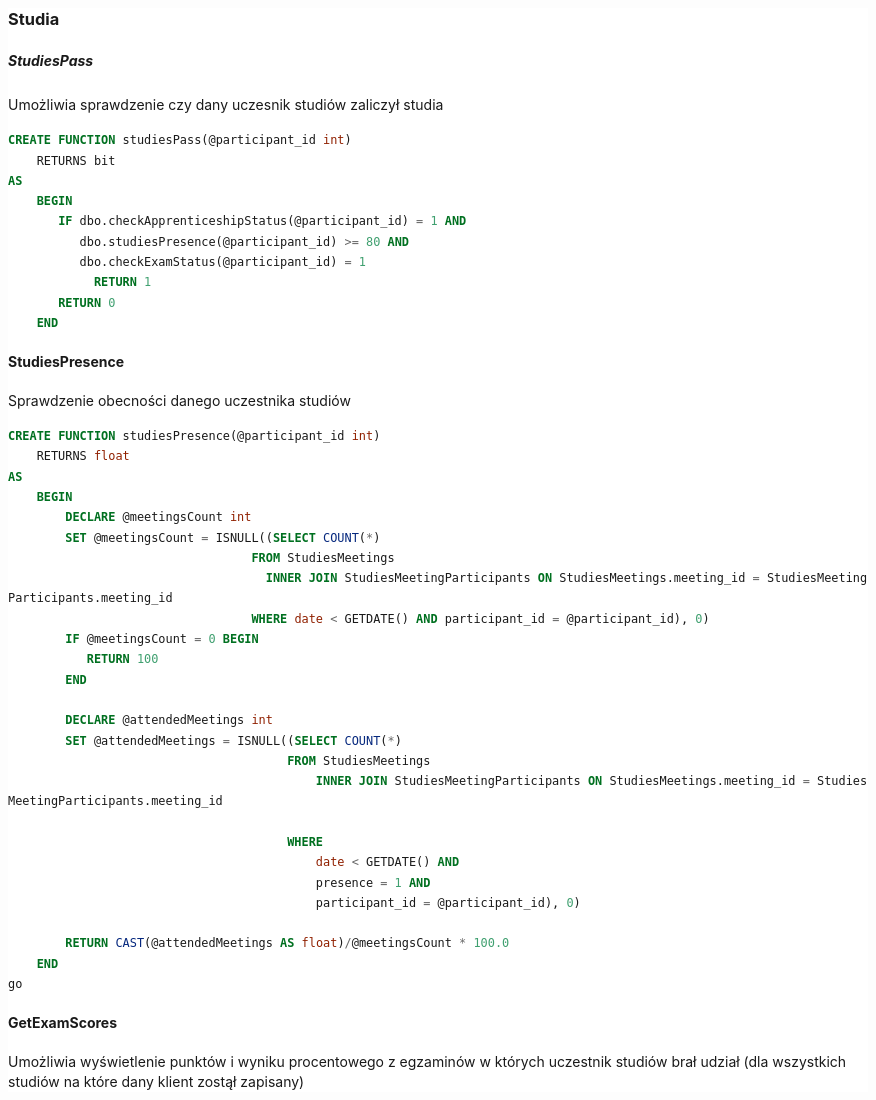 ### Studia
##### StudiesPass
Umożliwia sprawdzenie czy dany uczesnik studiów zaliczył studia
```sql
CREATE FUNCTION studiesPass(@participant_id int)
    RETURNS bit
AS
    BEGIN
       IF dbo.checkApprenticeshipStatus(@participant_id) = 1 AND
          dbo.studiesPresence(@participant_id) >= 80 AND
          dbo.checkExamStatus(@participant_id) = 1
            RETURN 1
       RETURN 0
    END
```

#### StudiesPresence

Sprawdzenie obecności danego uczestnika studiów

```sql
CREATE FUNCTION studiesPresence(@participant_id int)
    RETURNS float
AS
    BEGIN
        DECLARE @meetingsCount int
        SET @meetingsCount = ISNULL((SELECT COUNT(*)
                                  FROM StudiesMeetings
                                    INNER JOIN StudiesMeetingParticipants ON StudiesMeetings.meeting_id = StudiesMeetingParticipants.meeting_id
                                  WHERE date < GETDATE() AND participant_id = @participant_id), 0)
        IF @meetingsCount = 0 BEGIN
           RETURN 100
        END

        DECLARE @attendedMeetings int
        SET @attendedMeetings = ISNULL((SELECT COUNT(*)
                                       FROM StudiesMeetings
                                           INNER JOIN StudiesMeetingParticipants ON StudiesMeetings.meeting_id = StudiesMeetingParticipants.meeting_id
                                           
                                       WHERE
                                           date < GETDATE() AND
                                           presence = 1 AND
                                           participant_id = @participant_id), 0)

        RETURN CAST(@attendedMeetings AS float)/@meetingsCount * 100.0
    END
go
```

#### GetExamScores
Umożliwia wyświetlenie punktów i wyniku procentowego z egzaminów w których uczestnik studiów brał udział (dla wszystkich studiów na które dany klient zostął zapisany)
